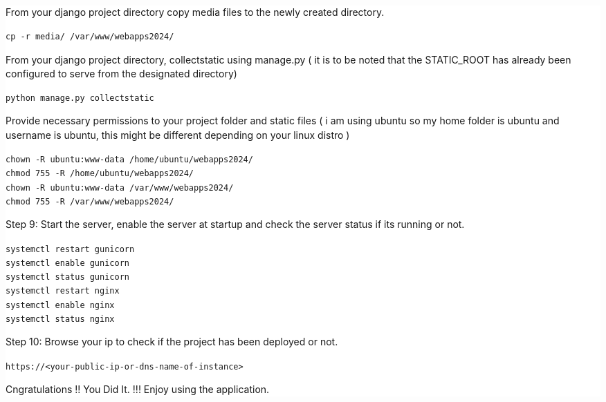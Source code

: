 From your django project directory copy media files to the newly created directory.
```
cp -r media/ /var/www/webapps2024/
```
From your django project directory, collectstatic using manage.py ( it is to be noted that the STATIC_ROOT has already been configured to serve from the designated directory)
```
python manage.py collectstatic

```
Provide necessary permissions to your project folder and static files ( i am using ubuntu so my home folder is ubuntu and username is ubuntu, this might be different depending on your linux distro )
```
chown -R ubuntu:www-data /home/ubuntu/webapps2024/
chmod 755 -R /home/ubuntu/webapps2024/
chown -R ubuntu:www-data /var/www/webapps2024/
chmod 755 -R /var/www/webapps2024/
```

Step 9: Start the server, enable the server at startup and check the server status if its running or not.
```
systemctl restart gunicorn
systemctl enable gunicorn
systemctl status gunicorn
systemctl restart nginx
systemctl enable nginx
systemctl status nginx
```
Step 10: Browse your ip to check if the project has been deployed or not. 
```
https://<your-public-ip-or-dns-name-of-instance>
```
Cngratulations !! You Did It. !!! Enjoy using the application.
